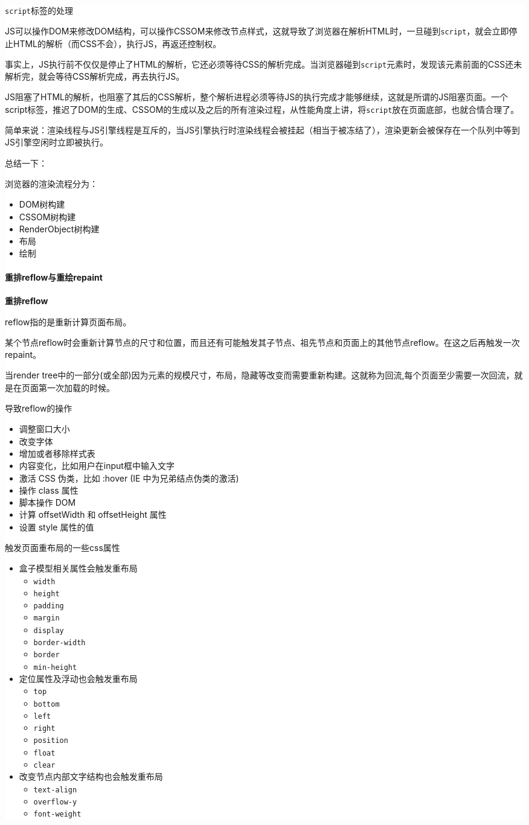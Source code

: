 

`script`标签的处理

JS可以操作DOM来修改DOM结构，可以操作CSSOM来修改节点样式，这就导致了浏览器在解析HTML时，一旦碰到`script`，就会立即停止HTML的解析（而CSS不会），执行JS，再返还控制权。

事实上，JS执行前不仅仅是停止了HTML的解析，它还必须等待CSS的解析完成。当浏览器碰到`script`元素时，发现该元素前面的CSS还未解析完，就会等待CSS解析完成，再去执行JS。

JS阻塞了HTML的解析，也阻塞了其后的CSS解析，整个解析进程必须等待JS的执行完成才能够继续，这就是所谓的JS阻塞页面。一个script标签，推迟了DOM的生成、CSSOM的生成以及之后的所有渲染过程，从性能角度上讲，将`script`放在页面底部，也就合情合理了。

简单来说：渲染线程与JS引擎线程是互斥的，当JS引擎执行时渲染线程会被挂起（相当于被冻结了），渲染更新会被保存在一个队列中等到JS引擎空闲时立即被执行。



总结一下：

浏览器的渲染流程分为：

- DOM树构建 
- CSSOM树构建 
- RenderObject树构建 
- 布局
- 绘制

#### 重排reflow与重绘repaint

**重排reflow**

reflow指的是重新计算页面布局。

某个节点reflow时会重新计算节点的尺寸和位置，而且还有可能触发其子节点、祖先节点和页面上的其他节点reflow。在这之后再触发一次repaint。

当render tree中的一部分(或全部)因为元素的规模尺寸，布局，隐藏等改变而需要重新构建。这就称为回流,每个页面至少需要一次回流，就是在页面第一次加载的时候。



导致reflow的操作

- 调整窗口大小
- 改变字体
- 增加或者移除样式表
- 内容变化，比如用户在input框中输入文字
- 激活 CSS 伪类，比如 :hover (IE 中为兄弟结点伪类的激活)
- 操作 class 属性
- 脚本操作 DOM
- 计算 offsetWidth 和 offsetHeight 属性
- 设置 style 属性的值



触发页面重布局的一些css属性

- 盒子模型相关属性会触发重布局
  - `width`
  - `height`
  - `padding`
  - `margin`
  - `display`
  - `border-width`
  - `border`
  - `min-height`
- 定位属性及浮动也会触发重布局
  - `top`
  - `bottom`
  - `left`
  - `right`
  - `position`
  - `float`
  - `clear`
- 改变节点内部文字结构也会触发重布局
  - `text-align`
  - `overflow-y`
  - `font-weight`
